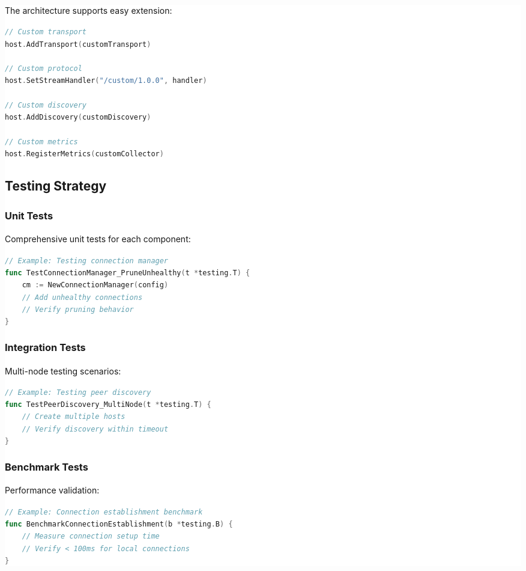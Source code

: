 The architecture supports easy extension:

```go
// Custom transport
host.AddTransport(customTransport)

// Custom protocol
host.SetStreamHandler("/custom/1.0.0", handler)

// Custom discovery
host.AddDiscovery(customDiscovery)

// Custom metrics
host.RegisterMetrics(customCollector)
```

## Testing Strategy

### Unit Tests

Comprehensive unit tests for each component:

```go
// Example: Testing connection manager
func TestConnectionManager_PruneUnhealthy(t *testing.T) {
    cm := NewConnectionManager(config)
    // Add unhealthy connections
    // Verify pruning behavior
}
```

### Integration Tests

Multi-node testing scenarios:

```go
// Example: Testing peer discovery
func TestPeerDiscovery_MultiNode(t *testing.T) {
    // Create multiple hosts
    // Verify discovery within timeout
}
```

### Benchmark Tests

Performance validation:

```go
// Example: Connection establishment benchmark
func BenchmarkConnectionEstablishment(b *testing.B) {
    // Measure connection setup time
    // Verify < 100ms for local connections
}
```
